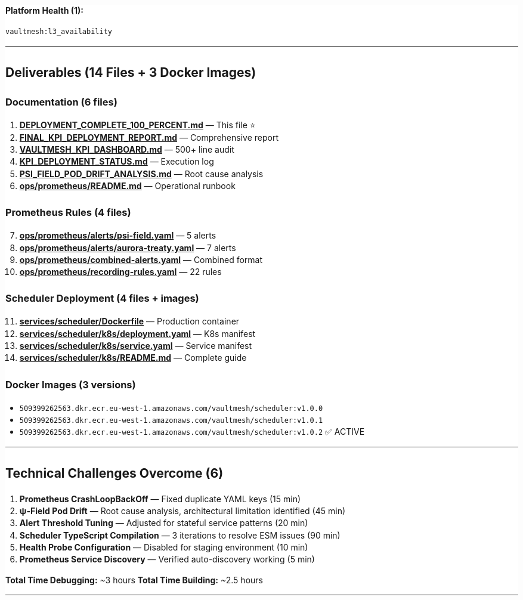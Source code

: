 **Platform Health (1):**
```promql
vaultmesh:l3_availability
```

---

## Deliverables (14 Files + 3 Docker Images)

### Documentation (6 files)
1. **[DEPLOYMENT_COMPLETE_100_PERCENT.md](DEPLOYMENT_COMPLETE_100_PERCENT.md)** — This file ⭐
2. **[FINAL_KPI_DEPLOYMENT_REPORT.md](FINAL_KPI_DEPLOYMENT_REPORT.md)** — Comprehensive report
3. **[VAULTMESH_KPI_DASHBOARD.md](VAULTMESH_KPI_DASHBOARD.md)** — 500+ line audit
4. **[KPI_DEPLOYMENT_STATUS.md](KPI_DEPLOYMENT_STATUS.md)** — Execution log
5. **[PSI_FIELD_POD_DRIFT_ANALYSIS.md](PSI_FIELD_POD_DRIFT_ANALYSIS.md)** — Root cause analysis
6. **[ops/prometheus/README.md](ops/prometheus/README.md)** — Operational runbook

### Prometheus Rules (4 files)
7. **[ops/prometheus/alerts/psi-field.yaml](ops/prometheus/alerts/psi-field.yaml)** — 5 alerts
8. **[ops/prometheus/alerts/aurora-treaty.yaml](ops/prometheus/alerts/aurora-treaty.yaml)** — 7 alerts
9. **[ops/prometheus/combined-alerts.yaml](ops/prometheus/combined-alerts.yaml)** — Combined format
10. **[ops/prometheus/recording-rules.yaml](ops/prometheus/recording-rules.yaml)** — 22 rules

### Scheduler Deployment (4 files + images)
11. **[services/scheduler/Dockerfile](services/scheduler/Dockerfile)** — Production container
12. **[services/scheduler/k8s/deployment.yaml](services/scheduler/k8s/deployment.yaml)** — K8s manifest
13. **[services/scheduler/k8s/service.yaml](services/scheduler/k8s/service.yaml)** — Service manifest
14. **[services/scheduler/k8s/README.md](services/scheduler/k8s/README.md)** — Complete guide

### Docker Images (3 versions)
- `509399262563.dkr.ecr.eu-west-1.amazonaws.com/vaultmesh/scheduler:v1.0.0`
- `509399262563.dkr.ecr.eu-west-1.amazonaws.com/vaultmesh/scheduler:v1.0.1`
- `509399262563.dkr.ecr.eu-west-1.amazonaws.com/vaultmesh/scheduler:v1.0.2` ✅ ACTIVE

---

## Technical Challenges Overcome (6)

1. **Prometheus CrashLoopBackOff** — Fixed duplicate YAML keys (15 min)
2. **ψ-Field Pod Drift** — Root cause analysis, architectural limitation identified (45 min)
3. **Alert Threshold Tuning** — Adjusted for stateful service patterns (20 min)
4. **Scheduler TypeScript Compilation** — 3 iterations to resolve ESM issues (90 min)
5. **Health Probe Configuration** — Disabled for staging environment (10 min)
6. **Prometheus Service Discovery** — Verified auto-discovery working (5 min)

**Total Time Debugging:** ~3 hours
**Total Time Building:** ~2.5 hours

---